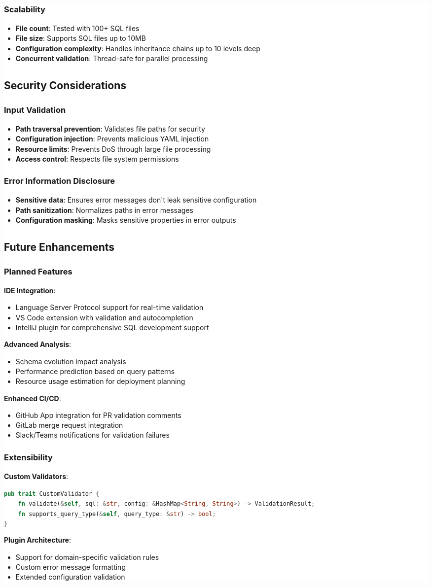 ### Scalability

- **File count**: Tested with 100+ SQL files
- **File size**: Supports SQL files up to 10MB
- **Configuration complexity**: Handles inheritance chains up to 10 levels deep
- **Concurrent validation**: Thread-safe for parallel processing

## Security Considerations

### Input Validation
- **Path traversal prevention**: Validates file paths for security
- **Configuration injection**: Prevents malicious YAML injection
- **Resource limits**: Prevents DoS through large file processing
- **Access control**: Respects file system permissions

### Error Information Disclosure
- **Sensitive data**: Ensures error messages don't leak sensitive configuration
- **Path sanitization**: Normalizes paths in error messages
- **Configuration masking**: Masks sensitive properties in error outputs

## Future Enhancements

### Planned Features

**IDE Integration**:
- Language Server Protocol support for real-time validation
- VS Code extension with validation and autocompletion
- IntelliJ plugin for comprehensive SQL development support

**Advanced Analysis**:
- Schema evolution impact analysis
- Performance prediction based on query patterns
- Resource usage estimation for deployment planning

**Enhanced CI/CD**:
- GitHub App integration for PR validation comments
- GitLab merge request integration
- Slack/Teams notifications for validation failures

### Extensibility

**Custom Validators**:
```rust
pub trait CustomValidator {
    fn validate(&self, sql: &str, config: &HashMap<String, String>) -> ValidationResult;
    fn supports_query_type(&self, query_type: &str) -> bool;
}
```

**Plugin Architecture**:
- Support for domain-specific validation rules
- Custom error message formatting
- Extended configuration validation

